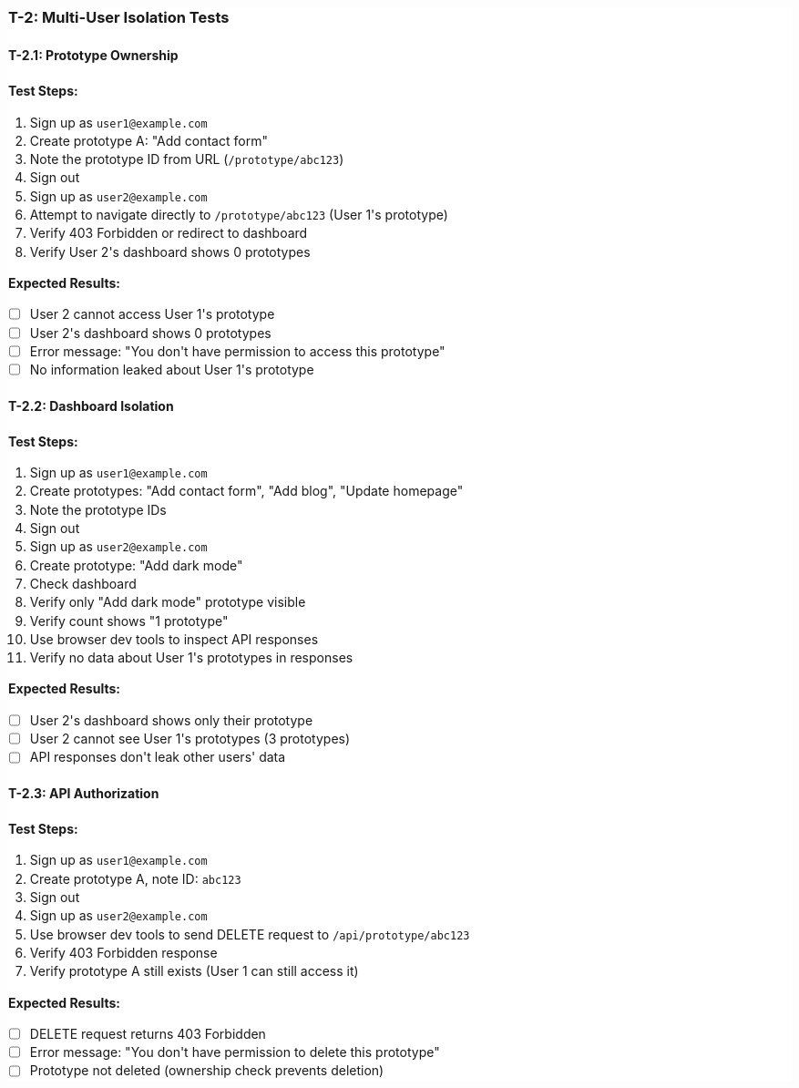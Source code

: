 ### T-2: Multi-User Isolation Tests

#### T-2.1: Prototype Ownership
**Test Steps:**
1. Sign up as `user1@example.com`
2. Create prototype A: "Add contact form"
3. Note the prototype ID from URL (`/prototype/abc123`)
4. Sign out
5. Sign up as `user2@example.com`
6. Attempt to navigate directly to `/prototype/abc123` (User 1's prototype)
7. Verify 403 Forbidden or redirect to dashboard
8. Verify User 2's dashboard shows 0 prototypes

**Expected Results:**
- [ ] User 2 cannot access User 1's prototype
- [ ] User 2's dashboard shows 0 prototypes
- [ ] Error message: "You don't have permission to access this prototype"
- [ ] No information leaked about User 1's prototype

#### T-2.2: Dashboard Isolation
**Test Steps:**
1. Sign up as `user1@example.com`
2. Create prototypes: "Add contact form", "Add blog", "Update homepage"
3. Note the prototype IDs
4. Sign out
5. Sign up as `user2@example.com`
6. Create prototype: "Add dark mode"
7. Check dashboard
8. Verify only "Add dark mode" prototype visible
9. Verify count shows "1 prototype"
10. Use browser dev tools to inspect API responses
11. Verify no data about User 1's prototypes in responses

**Expected Results:**
- [ ] User 2's dashboard shows only their prototype
- [ ] User 2 cannot see User 1's prototypes (3 prototypes)
- [ ] API responses don't leak other users' data

#### T-2.3: API Authorization
**Test Steps:**
1. Sign up as `user1@example.com`
2. Create prototype A, note ID: `abc123`
3. Sign out
4. Sign up as `user2@example.com`
5. Use browser dev tools to send DELETE request to `/api/prototype/abc123`
6. Verify 403 Forbidden response
7. Verify prototype A still exists (User 1 can still access it)

**Expected Results:**
- [ ] DELETE request returns 403 Forbidden
- [ ] Error message: "You don't have permission to delete this prototype"
- [ ] Prototype not deleted (ownership check prevents deletion)
